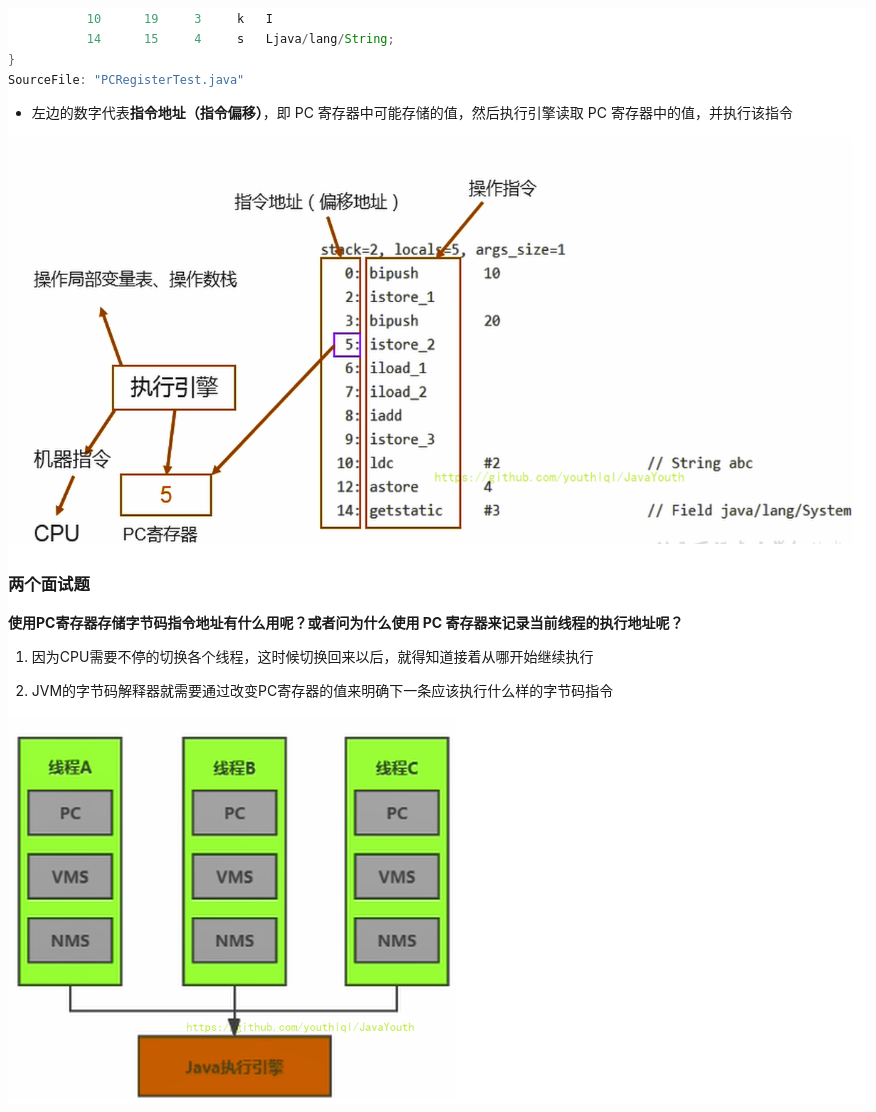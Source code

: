 ```java
           10      19     3     k   I
           14      15     4     s   Ljava/lang/String;
}
SourceFile: "PCRegisterTest.java"
```



*   左边的数字代表**指令地址（指令偏移）**，即 PC 寄存器中可能存储的值，然后执行引擎读取 PC 寄存器中的值，并执行该指令

![image-20220213203537561](assets/image-20220213203537561.png)



### 两个面试题

**使用PC寄存器存储字节码指令地址有什么用呢？**或者问**为什么使用 PC 寄存器来记录当前线程的执行地址呢？**

1.  因为CPU需要不停的切换各个线程，这时候切换回来以后，就得知道接着从哪开始继续执行
  
2.  JVM的字节码解释器就需要通过改变PC寄存器的值来明确下一条应该执行什么样的字节码指令


![](assets/image-20220213203545841.png)
